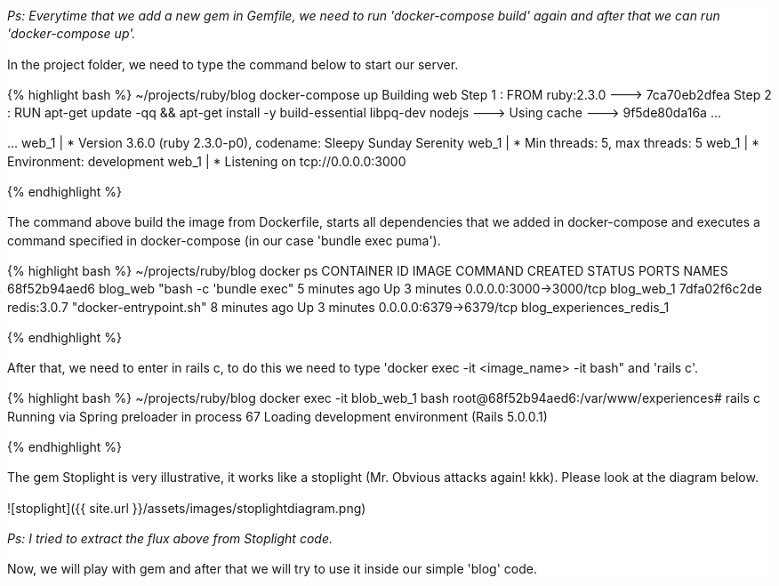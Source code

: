 *Ps: Everytime that we add a new gem in Gemfile, we need to run 'docker-compose build' again and after that we can run 'docker-compose up'.*

In the project folder, we need to type the command below to start our server.

{% highlight bash %}
 ~/projects/ruby/blog  docker-compose up
 Building web
 Step 1 : FROM ruby:2.3.0
 ---> 7ca70eb2dfea
 Step 2 : RUN apt-get update -qq && apt-get install -y build-essential libpq-dev nodejs
 ---> Using cache
 ---> 9f5de80da16a
...

...
 web_1                | * Version 3.6.0 (ruby 2.3.0-p0), codename: Sleepy Sunday Serenity
 web_1                | * Min threads: 5, max threads: 5
 web_1                | * Environment: development
 web_1                | * Listening on tcp://0.0.0.0:3000

{% endhighlight %}

The command above build the image from Dockerfile, starts all dependencies that we added in docker-compose and executes a command specified in docker-compose (in our case 'bundle exec puma').

{% highlight bash %}
~/projects/ruby/blog  docker ps
CONTAINER ID        IMAGE               COMMAND                  CREATED             STATUS              PORTS                    NAMES
68f52b94aed6        blog_web            "bash -c 'bundle exec"   5 minutes ago       Up 3 minutes        0.0.0.0:3000->3000/tcp   blog_web_1
7dfa02f6c2de        redis:3.0.7         "docker-entrypoint.sh"   8 minutes ago       Up 3 minutes        0.0.0.0:6379->6379/tcp   blog_experiences_redis_1

{% endhighlight %}

After that, we need to enter in rails c, to do this we need to type 'docker exec -it <image_name> -it bash" and 'rails c'.

{% highlight bash %}
~/projects/ruby/blog  docker exec -it blob_web_1 bash
root@68f52b94aed6:/var/www/experiences# rails c
Running via Spring preloader in process 67
Loading development environment (Rails 5.0.0.1)

{% endhighlight %}

The gem Stoplight is very illustrative, it works like a stoplight (Mr. Obvious attacks again! kkk). Please look at the diagram below.

![stoplight]({{ site.url }}/assets/images/stoplightdiagram.png)

*Ps: I tried to extract the flux above from Stoplight code.*

Now, we will play with gem and after that we will try to use it inside our simple 'blog' code.
